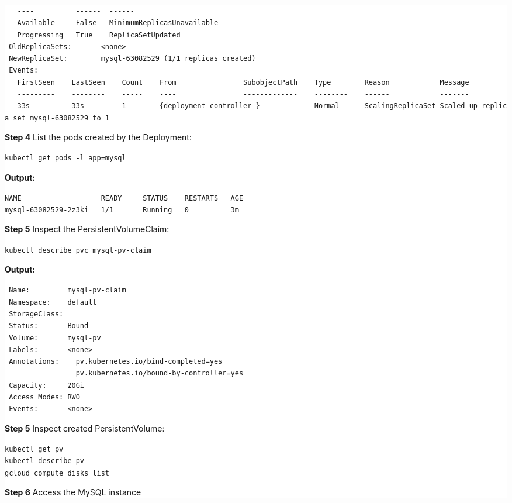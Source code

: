 ```
   ----          ------  ------
   Available     False   MinimumReplicasUnavailable
   Progressing   True    ReplicaSetUpdated
 OldReplicaSets:       <none>
 NewReplicaSet:        mysql-63082529 (1/1 replicas created)
 Events:
   FirstSeen    LastSeen    Count    From                SubobjectPath    Type        Reason            Message
   ---------    --------    -----    ----                -------------    --------    ------            -------
   33s          33s         1        {deployment-controller }             Normal      ScalingReplicaSet Scaled up replica set mysql-63082529 to 1
```

**Step 4** List the pods created by the Deployment:


```
kubectl get pods -l app=mysql
```

**Output:**
```
NAME                   READY     STATUS    RESTARTS   AGE
mysql-63082529-2z3ki   1/1       Running   0          3m
```
**Step 5** Inspect the PersistentVolumeClaim:

```
kubectl describe pvc mysql-pv-claim
```

**Output:**
```
 Name:         mysql-pv-claim
 Namespace:    default
 StorageClass:
 Status:       Bound
 Volume:       mysql-pv
 Labels:       <none>
 Annotations:    pv.kubernetes.io/bind-completed=yes
                 pv.kubernetes.io/bound-by-controller=yes
 Capacity:     20Gi
 Access Modes: RWO
 Events:       <none>
```

**Step 5** Inspect created PersistentVolume:

```
kubectl get pv
kubectl describe pv
gcloud compute disks list
```


**Step 6**  Access the MySQL instance

